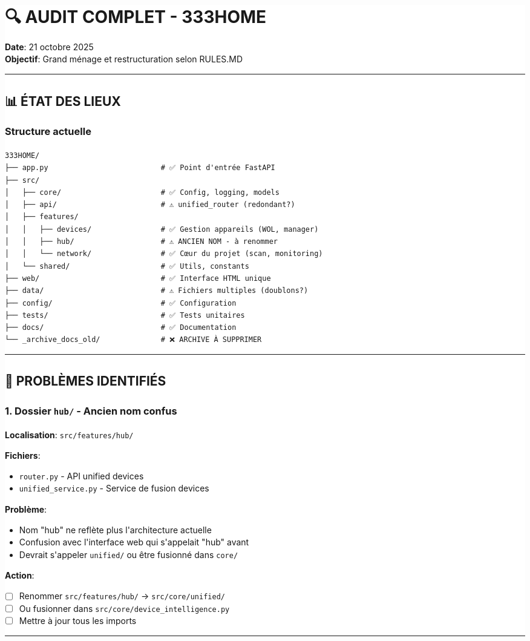 # 🔍 AUDIT COMPLET - 333HOME
**Date**: 21 octobre 2025  
**Objectif**: Grand ménage et restructuration selon RULES.MD

---

## 📊 ÉTAT DES LIEUX

### Structure actuelle
```
333HOME/
├── app.py                          # ✅ Point d'entrée FastAPI
├── src/
│   ├── core/                       # ✅ Config, logging, models
│   ├── api/                        # ⚠️ unified_router (redondant?)
│   ├── features/
│   │   ├── devices/                # ✅ Gestion appareils (WOL, manager)
│   │   ├── hub/                    # ⚠️ ANCIEN NOM - à renommer
│   │   └── network/                # ✅ Cœur du projet (scan, monitoring)
│   └── shared/                     # ✅ Utils, constants
├── web/                            # ✅ Interface HTML unique
├── data/                           # ⚠️ Fichiers multiples (doublons?)
├── config/                         # ✅ Configuration
├── tests/                          # ✅ Tests unitaires
├── docs/                           # ✅ Documentation
└── _archive_docs_old/              # ❌ ARCHIVE À SUPPRIMER

```

---

## 🚨 PROBLÈMES IDENTIFIÉS

### 1. **Dossier `hub/` - Ancien nom confus**
**Localisation**: `src/features/hub/`

**Fichiers**:
- `router.py` - API unified devices
- `unified_service.py` - Service de fusion devices

**Problème**: 
- Nom "hub" ne reflète plus l'architecture actuelle
- Confusion avec l'interface web qui s'appelait "hub" avant
- Devrait s'appeler `unified/` ou être fusionné dans `core/`

**Action**:
- [ ] Renommer `src/features/hub/` → `src/core/unified/`
- [ ] Ou fusionner dans `src/core/device_intelligence.py`
- [ ] Mettre à jour tous les imports

---